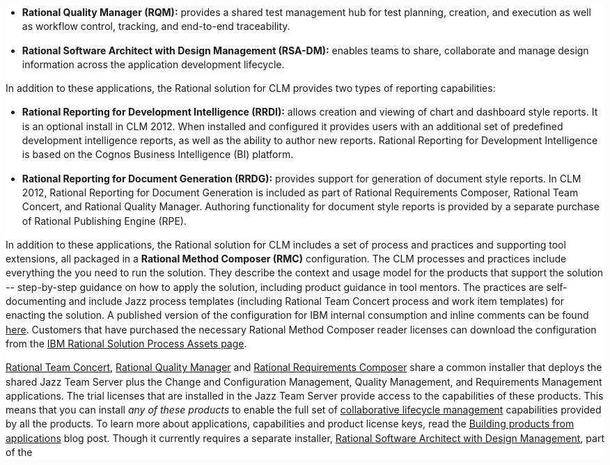 

-   **Rational Quality Manager (RQM):** provides a shared test
    management hub for test planning, creation, and execution as well as
    workflow control, tracking, and end-to-end traceability.



-   **Rational Software Architect with Design Management (RSA-DM):**
    enables teams to share, collaborate and manage design information
    across the application development lifecycle.

In addition to these applications, the Rational solution for CLM
provides two types of reporting capabilities:

-   **Rational Reporting for Development Intelligence (RRDI):** allows
    creation and viewing of chart and dashboard style reports. It is an
    optional install in CLM 2012. When installed and configured it
    provides users with an additional set of predefined development
    intelligence reports, as well as the ability to author new reports.
    Rational Reporting for Development Intelligence is based on the
    Cognos Business Intelligence (BI) platform.



-   **Rational Reporting for Document Generation (RRDG):** provides
    support for generation of document style reports. In CLM 2012,
    Rational Reporting for Document Generation is included as part of
    Rational Requirements Composer, Rational Team Concert, and Rational
    Quality Manager. Authoring functionality for document style reports
    is provided by a separate purchase of Rational Publishing Engine
    (RPE).

In addition to these applications, the Rational solution for CLM
includes a set of process and practices and supporting tool extensions,
all packaged in a **Rational Method Composer (RMC)** configuration. The
CLM processes and practices include everything the you need to run the
solution. They describe the context and usage model for the products
that support the solution -- step-by-step guidance on how to apply the
solution, including product guidance in tool mentors. The practices are
self-documenting and include Jazz process templates (including Rational
Team Concert process and work item templates) for enacting the solution.
A published version of the configuration for IBM internal consumption
and inline comments can be found
[here](http://rupository.svl.ibm.com:3000/wikis/clm_2012/index.htm).
Customers that have purchased the necessary Rational Method Composer
reader licenses can download the configuration from the [IBM Rational
Solution Process Assets
page](https://www.ibm.com/support/docview.wss?rs=2360&uid=swg24030663).

[Rational Team
Concert](https://jazz.net/projects/rational-team-concert), [Rational
Quality Manager](https://jazz.net/projects/rational-quality-manager) and
[Rational Requirements
Composer](https://jazz.net/projects/rational-requirements-composer)
share a common installer that deploys the shared Jazz Team Server plus
the Change and Configuration Management, Quality Management, and
Requirements Management applications. The trial licenses that are
installed in the Jazz Team Server provide access to the capabilities of
these products. This means that you can install *any of these products*
to enable the full set of [collaborative lifecycle
management](https://jazz.net/projects/clm) capabilities provided by all
the products. To learn more about applications, capabilities and product
license keys, read the [Building products from
applications](https://jazz.net/blog/index.php/2010/08/16/building-products-from-applications/#_blank)
blog post. Though it currently requires a separate installer, [Rational
Software Architect with Design
Management](https://jazz.net/products/design-management/), part of the